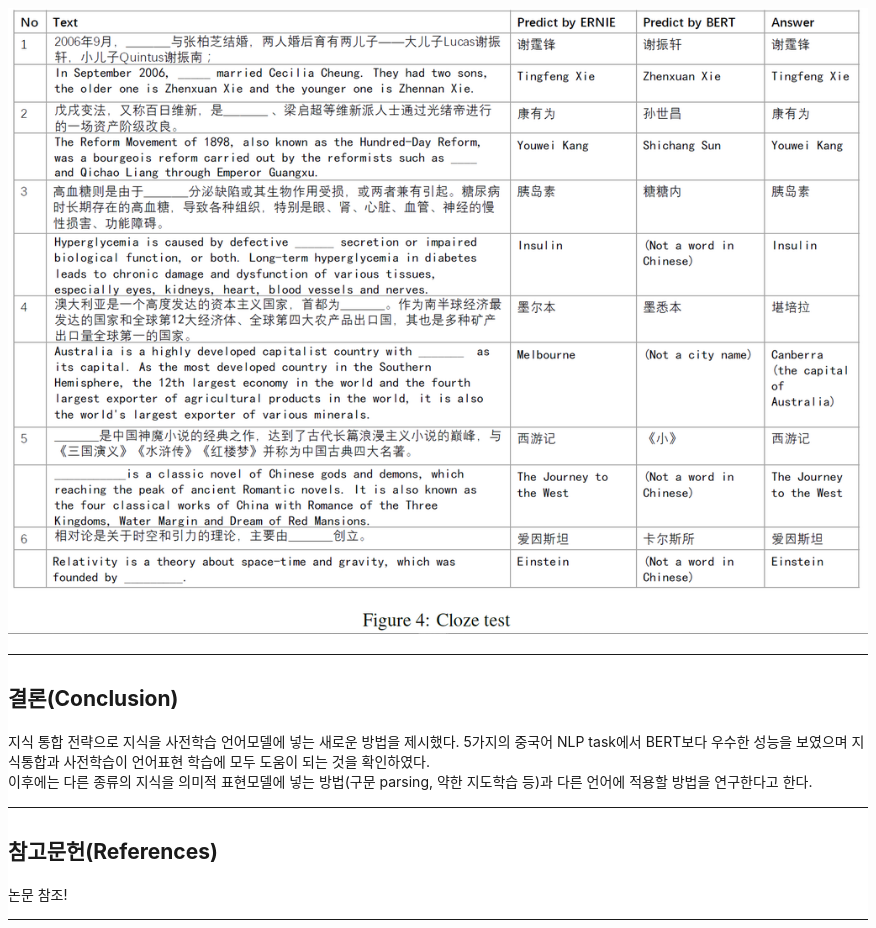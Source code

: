 <center><img src="/public/img/2021-06-14-ERNIE/08.png" width="100%" alt="Masking Level"></center>



---

## 결론(Conclusion)

지식 통합 전략으로 지식을 사전학습 언어모델에 넣는 새로운 방법을 제시했다. 5가지의 중국어 NLP task에서 BERT보다 우수한 성능을 보였으며 지식통합과 사전학습이 언어표현 학습에 모두 도움이 되는 것을 확인하였다.  
이후에는 다른 종류의 지식을 의미적 표현모델에 넣는 방법(구문 parsing, 약한 지도학습 등)과 다른 언어에 적용할 방법을 연구한다고 한다.

---

## 참고문헌(References)

논문 참조!

--- 

